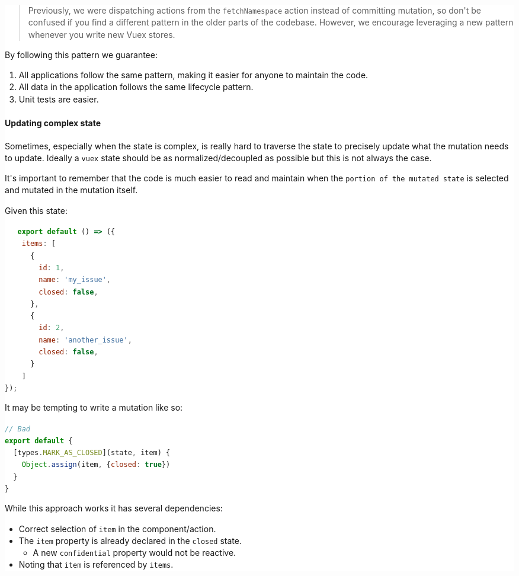 > Previously, we were dispatching actions from the `fetchNamespace` action instead of committing mutation, so don't be confused if you find a different pattern in the older parts of the codebase. However, we encourage leveraging a new pattern whenever you write new Vuex stores.

By following this pattern we guarantee:

1. All applications follow the same pattern, making it easier for anyone to maintain the code.
1. All data in the application follows the same lifecycle pattern.
1. Unit tests are easier.

#### Updating complex state

Sometimes, especially when the state is complex, is really hard to traverse the state to precisely update what the mutation needs to update.
Ideally a `vuex` state should be as normalized/decoupled as possible but this is not always the case.

It's important to remember that the code is much easier to read and maintain when the `portion of the mutated state` is selected and mutated in the mutation itself.

Given this state:

```javascript
   export default () => ({
    items: [
      {
        id: 1,
        name: 'my_issue',
        closed: false,
      },
      {
        id: 2,
        name: 'another_issue',
        closed: false,
      }
    ]
});
```

It may be tempting to write a mutation like so:

```javascript
// Bad
export default {
  [types.MARK_AS_CLOSED](state, item) {
    Object.assign(item, {closed: true})
  }
}
```

While this approach works it has several dependencies:

- Correct selection of `item` in the component/action.
- The `item` property is already declared in the `closed` state.
  - A new `confidential` property would not be reactive.
- Noting that `item` is referenced by `items`.
